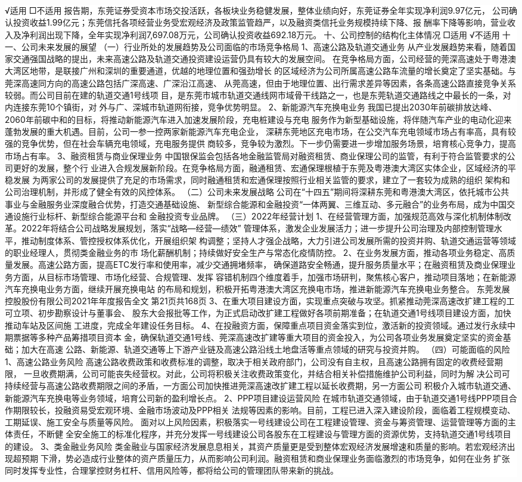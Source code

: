 √适用
□不适用
报告期，东莞证券受资本市场交投活跃，各板块业务稳健发展，整体业绩向好，东莞证券全年实现净利润9.97亿元，
公司确认投资收益1.99亿元；东莞信托各项经营业务受宏观经济及政策监管趋严，以及融资类信托业务规模持续下降、报
酬率下降等影响，营业收入及净利润出现下降，全年实现净利润7,697.08万元，公司确认投资收益692.18万元。
十、公司控制的结构化主体情况
□适用
√不适用
十一、公司未来发展的展望
（一）行业所处的发展趋势及公司面临的市场竞争格局
1、高速公路及轨道交通业务
从产业发展趋势来看，随着国家交通强国战略的提出，未来高速公路及轨道交通投资建设运营仍具有较大的发展空间。
在竞争格局方面，公司经营的莞深高速处于粤港澳大湾区地带，是联接广州和深圳的重要通道，优越的地理位置和强劲增长
的区域经济为公司所属高速公路车流量的增长奠定了坚实基础。与莞深高速同方向的高速公路包括广深高速、广深沿江高速、
从莞高速，但由于地理位置、出行需求差异等因素，各条高速公路直接竞争关系较弱。而公司目前在建的轨道交通1号线项
目，是东莞市城市轨道交通线网市域骨干线路之一，也是东莞轨道交通路线之中最长的一条，对内连接东莞10个镇街，对
外与广、深城市轨道网衔接，竞争优势明显。
2、新能源汽车充换电业务
我国已提出2030年前碳排放达峰、2060年前碳中和的目标，将推动新能源汽车进入加速发展阶段，充电桩建设与充电
服务作为新型基础设施，将伴随汽车产业的电动化迎来蓬勃发展的重大机遇。目前，公司一参一控两家新能源汽车充电企业，
深耕东莞地区充电市场，在公交汽车充电领域市场占有率高，具有较强的竞争优势，但在社会车辆充电领域，充电服务提供
商较多，竞争较为激烈。下一步仍需要进一步增加服务场景，培育核心竞争力，提高市场占有率。
3、融资租赁与商业保理业务
中国银保监会包括各地金融监管局对融资租赁、商业保理公司的监管，有利于符合监管要求的公司更好的发展，整个行
业进入合规发展新阶段。在竞争格局方面，融通租赁、宏通保理根植于东莞及粤港澳大湾区实体企业，区域经济的平稳发展
为两家公司的发展提供了充足的市场需求，同时融通租赁和宏通保理按照行业相关监管的要求，建立了一套较为成熟的组织
架构和公司治理机制，并形成了健全有效的风控体系。
（二）公司未来发展战略
公司在“十四五”期间将深耕东莞和粤港澳大湾区，依托城市公共事业与金融服务业深度融合优势，打造交通基础设施、
新型综合能源和金融投资“一体两翼、三维互动、多元融合”的业务布局，成为中国交通设施行业标杆、新型综合能源平台和
金融投资专业品牌。
（三）2022年经营计划
1、在经营管理方面，加强规范高效与深化机制体制改革。2022年将结合公司战略发展规划，落实“战略—经营—绩效”
管理体系，激发企业发展活力；进一步提升公司治理及内部控制管理水平，推动制度体系、管控授权体系优化，开展组织架
构调整；坚持人才强企战略，大力引进公司发展所需的投资并购、轨道交通运营等领域的职业经理人，贯彻类金融业务的市
场化薪酬机制；持续做好安全生产与常态化疫情防控。
2、在业务发展方面，推动各项业务稳定、高质量发展。高速公路方面，提高ETC发行率和使用率，减少交通拥堵频率，
确保道路安全畅通，提升服务质量水平；在融资租赁及商业保理业务方面，从目标市场管理、市场化经营、合规管理、发挥
容错机制四个维度着手，加强市场研判，聚焦核心客户，推动项目落地；在新能源汽车充换电业务方面，继续开展充换电站
的布局和规划，积极开拓粤港澳大湾区充换电市场，推进新能源汽车充换电业务整合。
东莞发展控股股份有限公司2021年年度报告全文
第21页共168页
3、在重大项目建设方面，实现重点突破与攻坚。抓紧推动莞深高速改扩建工程的工可立项、初步勘察设计与董事会、
股东大会报批等工作，为正式启动改扩建工程做好各项前期准备；在轨道交通1号线项目建设方面，加快推动车站及区间施
工进度，完成全年建设任务目标。
4、在投融资方面，保障重点项目资金落实到位，激活新的投资领域。通过发行永续中期票据等多种产品筹措项目资本
金，确保轨道交通1号线、莞深高速改扩建等重大项目的资金投入，为公司各项业务发展奠定坚实的资金基础；加大在高速
公路、新能源、轨道交通等上下游产业链及高速公路沿线土地盘活等重点领域的研究与投资并购。
（四）可能面临的风险
1、高速公路业务风险
高速公路收费政策和收费标准的调整，取决于相关政府部门，公司没有自主权，且高速公路拥有固定的收费经营期限，
一旦收费期满，公司可能丧失经营权。对此，公司将积极关注收费政策变化，并结合相关补偿措施维护公司利益，同时为解
决公司可持续经营与高速公路收费期限之间的矛盾，一方面公司加快推进莞深高速改扩建工程以延长收费期，另一方面公司
积极介入城市轨道交通、新能源汽车充换电等业务领域，培育公司新的盈利增长点。
2、PPP项目建设运营风险
在城市轨道交通领域，由于轨道交通1号线PPP项目合作期限较长，投融资易受宏观环境、金融市场波动及PPP相关
法规等因素的影响。目前，工程已进入深入建设阶段，面临着工程规模变动、工期延误、施工安全与质量等风险。
面对以上风险因素，积极落实一号线建设公司在工程建设管理、资金与筹资管理、运营管理等方面的主体责任，不断健
全安全施工的标准化程序，并充分发挥一号线建设公司各股东在工程建设与管理方面的资源优势，支持轨道交通1号线项目
的建设。
3、类金融业务风险
类金融业与国家经济发展息息相关，其资产质量更是受到整体宏观经济发展增速和质量的影响。若宏观经济出现超预期
下滑，势必造成行业整体的资产质量压力，从而影响公司利润。融资租赁和商业保理业务面临激烈的市场竞争，如何在业务
扩张同时发挥专业性，合理掌控财务杠杆、信用风险等，都将给公司的管理团队带来新的挑战。